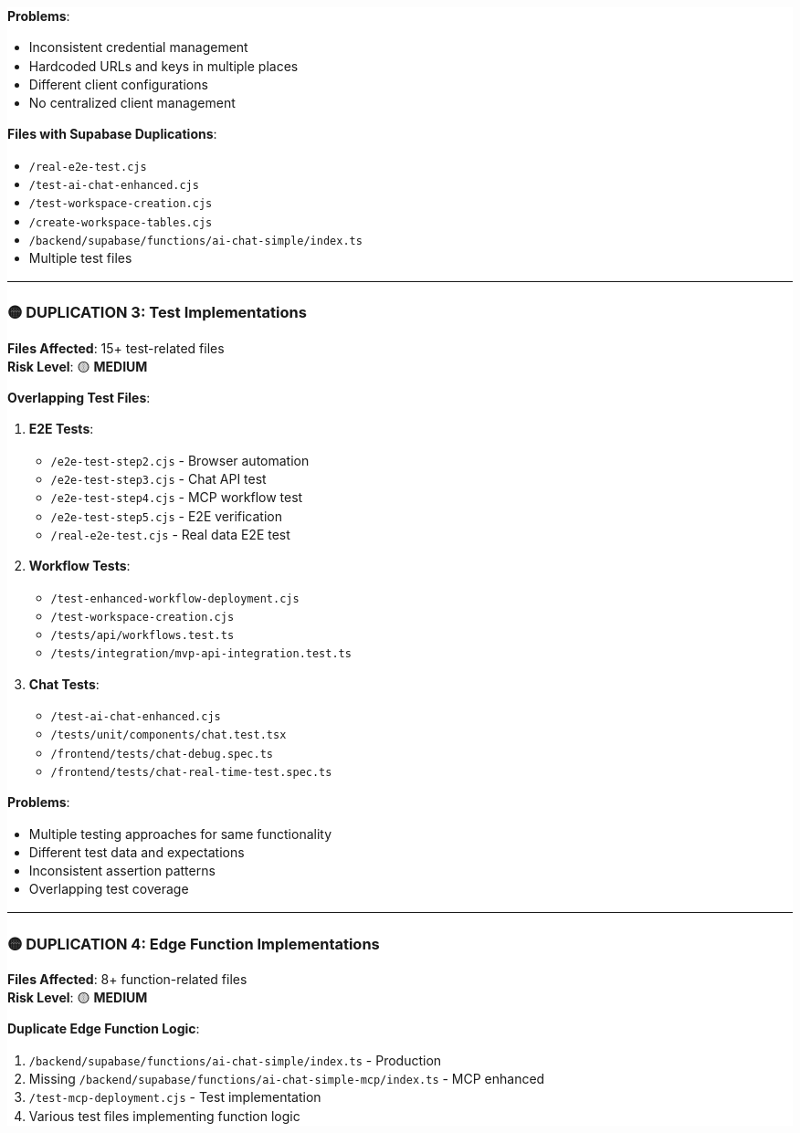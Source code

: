 
**Problems**:
- Inconsistent credential management
- Hardcoded URLs and keys in multiple places
- Different client configurations
- No centralized client management

**Files with Supabase Duplications**:
- `/real-e2e-test.cjs`
- `/test-ai-chat-enhanced.cjs`
- `/test-workspace-creation.cjs`
- `/create-workspace-tables.cjs`
- `/backend/supabase/functions/ai-chat-simple/index.ts`
- Multiple test files

---

### 🟡 **DUPLICATION 3: Test Implementations**
**Files Affected**: 15+ test-related files  
**Risk Level**: 🟡 **MEDIUM**

**Overlapping Test Files**:
1. **E2E Tests**:
   - `/e2e-test-step2.cjs` - Browser automation
   - `/e2e-test-step3.cjs` - Chat API test
   - `/e2e-test-step4.cjs` - MCP workflow test
   - `/e2e-test-step5.cjs` - E2E verification
   - `/real-e2e-test.cjs` - Real data E2E test

2. **Workflow Tests**:
   - `/test-enhanced-workflow-deployment.cjs`
   - `/test-workspace-creation.cjs`
   - `/tests/api/workflows.test.ts`
   - `/tests/integration/mvp-api-integration.test.ts`

3. **Chat Tests**:
   - `/test-ai-chat-enhanced.cjs`
   - `/tests/unit/components/chat.test.tsx`
   - `/frontend/tests/chat-debug.spec.ts`
   - `/frontend/tests/chat-real-time-test.spec.ts`

**Problems**:
- Multiple testing approaches for same functionality
- Different test data and expectations
- Inconsistent assertion patterns
- Overlapping test coverage

---

### 🟡 **DUPLICATION 4: Edge Function Implementations**
**Files Affected**: 8+ function-related files  
**Risk Level**: 🟡 **MEDIUM**

**Duplicate Edge Function Logic**:
1. `/backend/supabase/functions/ai-chat-simple/index.ts` - Production
2. Missing `/backend/supabase/functions/ai-chat-simple-mcp/index.ts` - MCP enhanced
3. `/test-mcp-deployment.cjs` - Test implementation
4. Various test files implementing function logic
